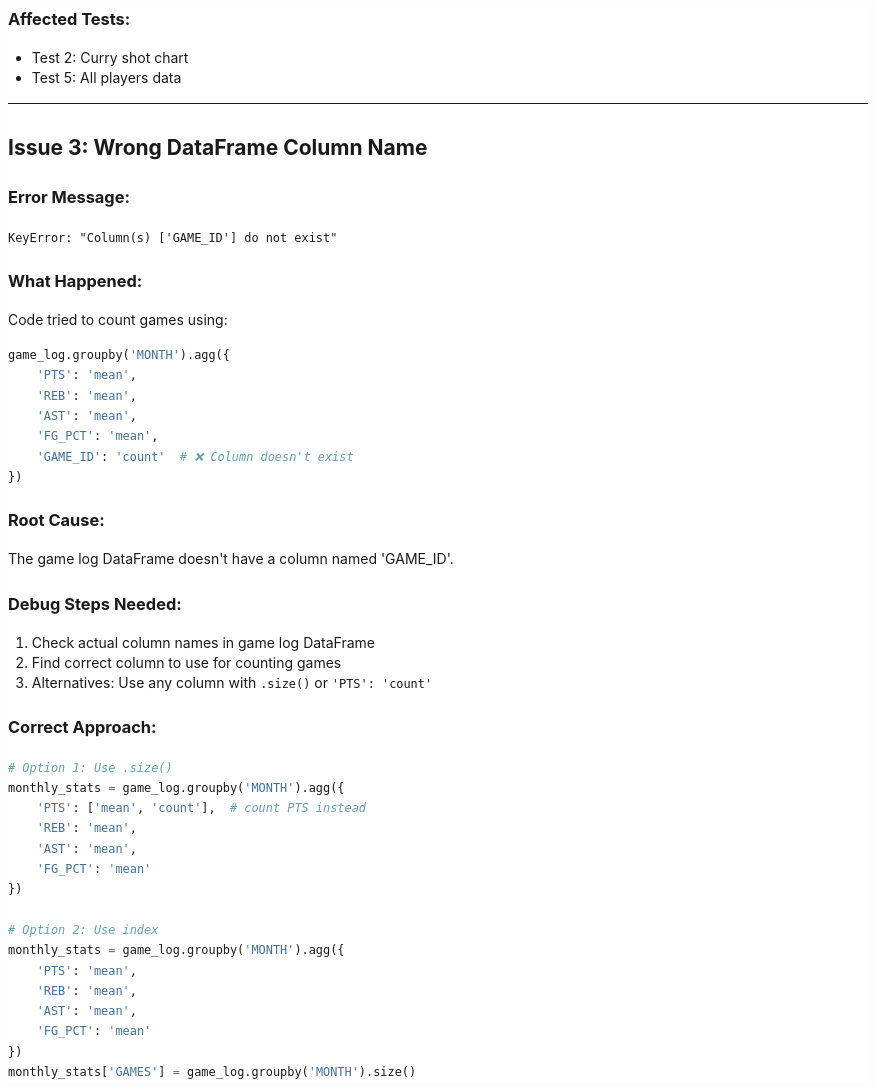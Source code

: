 ### Affected Tests:
- Test 2: Curry shot chart
- Test 5: All players data

---

## Issue 3: Wrong DataFrame Column Name

### Error Message:
```
KeyError: "Column(s) ['GAME_ID'] do not exist"
```

### What Happened:
Code tried to count games using:
```python
game_log.groupby('MONTH').agg({
    'PTS': 'mean',
    'REB': 'mean',
    'AST': 'mean',
    'FG_PCT': 'mean',
    'GAME_ID': 'count'  # ❌ Column doesn't exist
})
```

### Root Cause:
The game log DataFrame doesn't have a column named 'GAME_ID'.

### Debug Steps Needed:
1. Check actual column names in game log DataFrame
2. Find correct column to use for counting games
3. Alternatives: Use any column with `.size()` or `'PTS': 'count'`

### Correct Approach:
```python
# Option 1: Use .size()
monthly_stats = game_log.groupby('MONTH').agg({
    'PTS': ['mean', 'count'],  # count PTS instead
    'REB': 'mean',
    'AST': 'mean',
    'FG_PCT': 'mean'
})

# Option 2: Use index
monthly_stats = game_log.groupby('MONTH').agg({
    'PTS': 'mean',
    'REB': 'mean',
    'AST': 'mean',
    'FG_PCT': 'mean'
})
monthly_stats['GAMES'] = game_log.groupby('MONTH').size()
```
